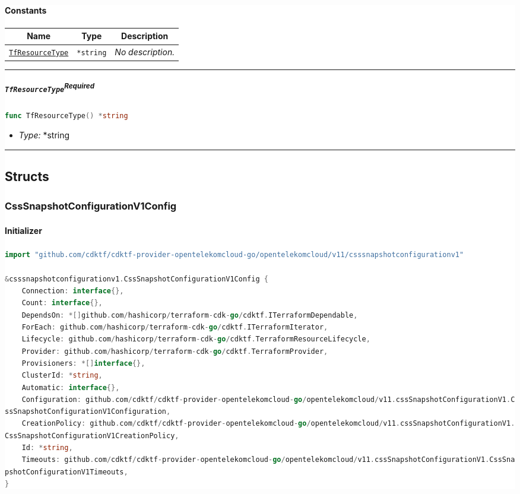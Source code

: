 
#### Constants <a name="Constants" id="Constants"></a>

| **Name** | **Type** | **Description** |
| --- | --- | --- |
| <code><a href="#@cdktf/provider-opentelekomcloud.cssSnapshotConfigurationV1.CssSnapshotConfigurationV1.property.tfResourceType">TfResourceType</a></code> | <code>*string</code> | *No description.* |

---

##### `TfResourceType`<sup>Required</sup> <a name="TfResourceType" id="@cdktf/provider-opentelekomcloud.cssSnapshotConfigurationV1.CssSnapshotConfigurationV1.property.tfResourceType"></a>

```go
func TfResourceType() *string
```

- *Type:* *string

---

## Structs <a name="Structs" id="Structs"></a>

### CssSnapshotConfigurationV1Config <a name="CssSnapshotConfigurationV1Config" id="@cdktf/provider-opentelekomcloud.cssSnapshotConfigurationV1.CssSnapshotConfigurationV1Config"></a>

#### Initializer <a name="Initializer" id="@cdktf/provider-opentelekomcloud.cssSnapshotConfigurationV1.CssSnapshotConfigurationV1Config.Initializer"></a>

```go
import "github.com/cdktf/cdktf-provider-opentelekomcloud-go/opentelekomcloud/v11/csssnapshotconfigurationv1"

&csssnapshotconfigurationv1.CssSnapshotConfigurationV1Config {
	Connection: interface{},
	Count: interface{},
	DependsOn: *[]github.com/hashicorp/terraform-cdk-go/cdktf.ITerraformDependable,
	ForEach: github.com/hashicorp/terraform-cdk-go/cdktf.ITerraformIterator,
	Lifecycle: github.com/hashicorp/terraform-cdk-go/cdktf.TerraformResourceLifecycle,
	Provider: github.com/hashicorp/terraform-cdk-go/cdktf.TerraformProvider,
	Provisioners: *[]interface{},
	ClusterId: *string,
	Automatic: interface{},
	Configuration: github.com/cdktf/cdktf-provider-opentelekomcloud-go/opentelekomcloud/v11.cssSnapshotConfigurationV1.CssSnapshotConfigurationV1Configuration,
	CreationPolicy: github.com/cdktf/cdktf-provider-opentelekomcloud-go/opentelekomcloud/v11.cssSnapshotConfigurationV1.CssSnapshotConfigurationV1CreationPolicy,
	Id: *string,
	Timeouts: github.com/cdktf/cdktf-provider-opentelekomcloud-go/opentelekomcloud/v11.cssSnapshotConfigurationV1.CssSnapshotConfigurationV1Timeouts,
}
```
